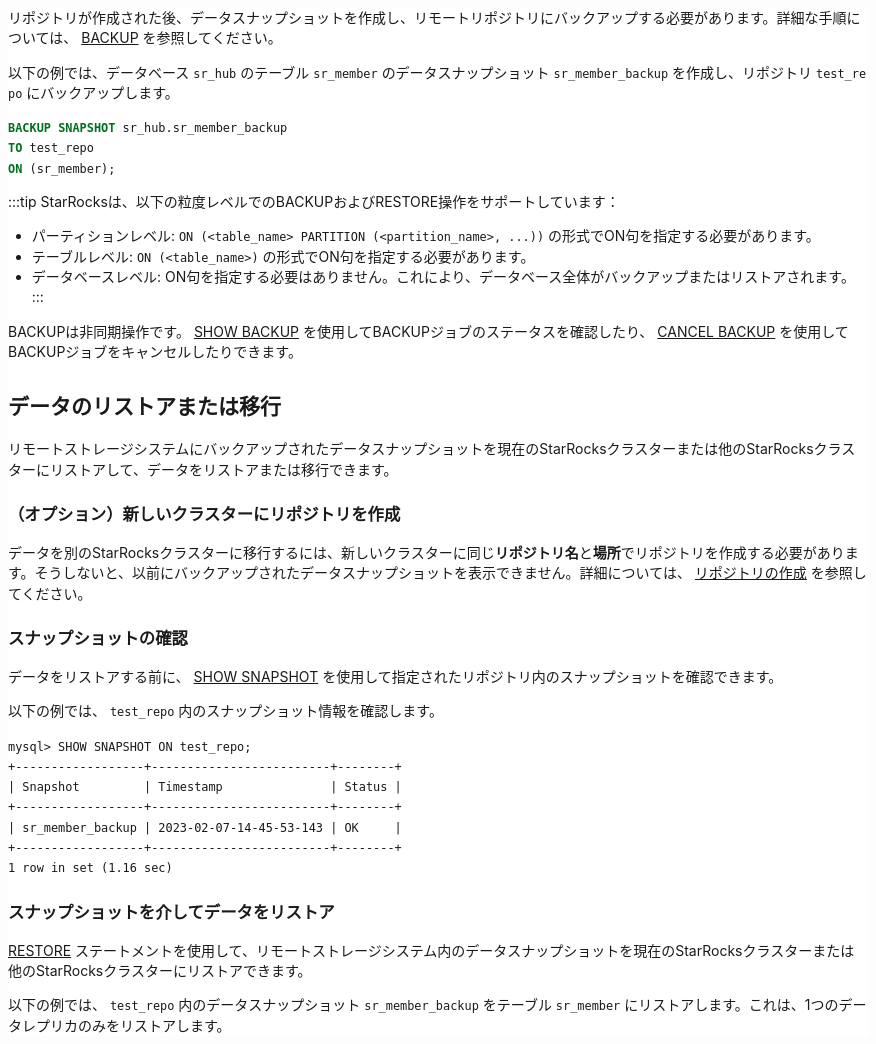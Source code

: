 リポジトリが作成された後、データスナップショットを作成し、リモートリポジトリにバックアップする必要があります。詳細な手順については、 [BACKUP](../sql-reference/sql-statements/data-definition/BACKUP.md) を参照してください。

以下の例では、データベース `sr_hub` のテーブル `sr_member` のデータスナップショット `sr_member_backup` を作成し、リポジトリ `test_repo` にバックアップします。

```SQL
BACKUP SNAPSHOT sr_hub.sr_member_backup
TO test_repo
ON (sr_member);
```

:::tip
StarRocksは、以下の粒度レベルでのBACKUPおよびRESTORE操作をサポートしています：
- パーティションレベル: `ON (<table_name> PARTITION (<partition_name>, ...))` の形式でON句を指定する必要があります。
- テーブルレベル: `ON (<table_name>)` の形式でON句を指定する必要があります。
- データベースレベル: ON句を指定する必要はありません。これにより、データベース全体がバックアップまたはリストアされます。
:::

BACKUPは非同期操作です。 [SHOW BACKUP](../sql-reference/sql-statements/data-manipulation/SHOW_BACKUP.md) を使用してBACKUPジョブのステータスを確認したり、 [CANCEL BACKUP](../sql-reference/sql-statements/data-definition/CANCEL_BACKUP.md) を使用してBACKUPジョブをキャンセルしたりできます。

## データのリストアまたは移行

リモートストレージシステムにバックアップされたデータスナップショットを現在のStarRocksクラスターまたは他のStarRocksクラスターにリストアして、データをリストアまたは移行できます。

### （オプション）新しいクラスターにリポジトリを作成

データを別のStarRocksクラスターに移行するには、新しいクラスターに同じ**リポジトリ名**と**場所**でリポジトリを作成する必要があります。そうしないと、以前にバックアップされたデータスナップショットを表示できません。詳細については、 [リポジトリの作成](#create-a-repository) を参照してください。

### スナップショットの確認

データをリストアする前に、 [SHOW SNAPSHOT](../sql-reference/sql-statements/data-manipulation/SHOW_SNAPSHOT.md) を使用して指定されたリポジトリ内のスナップショットを確認できます。

以下の例では、 `test_repo` 内のスナップショット情報を確認します。

```Plain
mysql> SHOW SNAPSHOT ON test_repo;
+------------------+-------------------------+--------+
| Snapshot         | Timestamp               | Status |
+------------------+-------------------------+--------+
| sr_member_backup | 2023-02-07-14-45-53-143 | OK     |
+------------------+-------------------------+--------+
1 row in set (1.16 sec)
```

### スナップショットを介してデータをリストア

[RESTORE](../sql-reference/sql-statements/data-definition/RESTORE.md) ステートメントを使用して、リモートストレージシステム内のデータスナップショットを現在のStarRocksクラスターまたは他のStarRocksクラスターにリストアできます。

以下の例では、 `test_repo` 内のデータスナップショット `sr_member_backup` をテーブル `sr_member` にリストアします。これは、1つのデータレプリカのみをリストアします。
